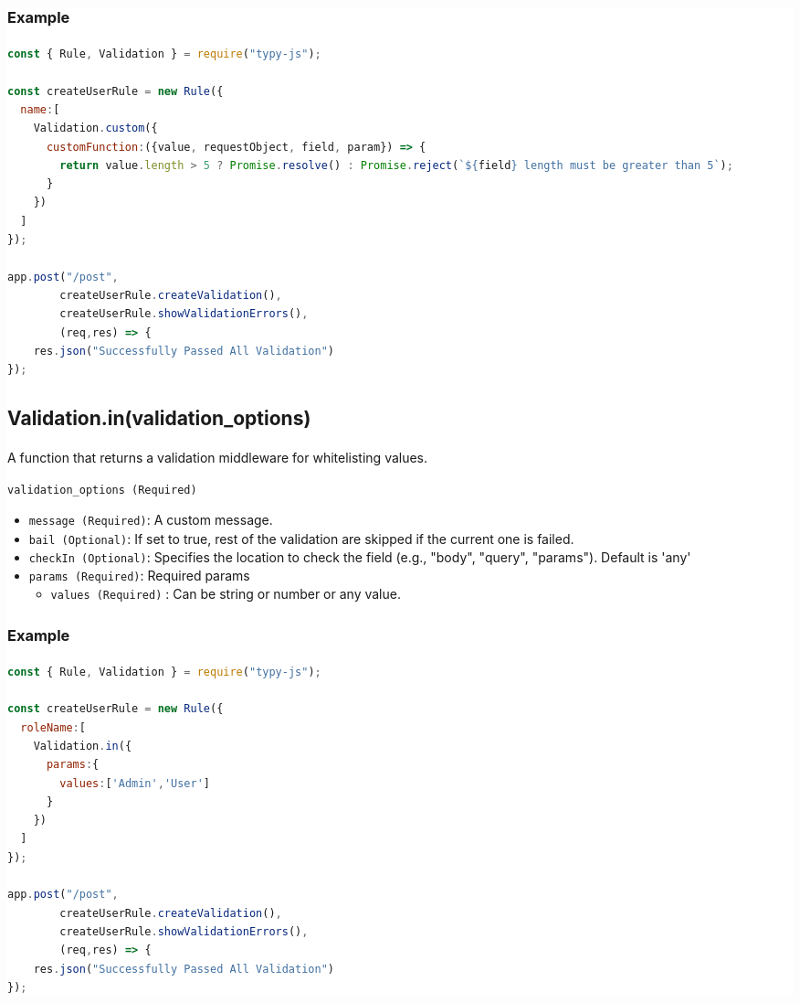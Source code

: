 ### Example

```javascript
const { Rule, Validation } = require("typy-js");

const createUserRule = new Rule({
  name:[
    Validation.custom({
      customFunction:({value, requestObject, field, param}) => {
        return value.length > 5 ? Promise.resolve() : Promise.reject(`${field} length must be greater than 5`);
      }
    })
  ]
});

app.post("/post",
        createUserRule.createValidation(),
        createUserRule.showValidationErrors(), 
        (req,res) => {
    res.json("Successfully Passed All Validation")
});
```

## Validation.in(validation_options)

A function that returns a validation middleware for whitelisting values.

`validation_options (Required)`
- `message (Required)`: A custom message.
- `bail (Optional)`: If set to true, rest of the validation are skipped if the current one is failed.
- `checkIn (Optional)`: Specifies the location to check the field (e.g., "body", "query", "params"). Default is 'any'
- `params (Required)`: Required params
  - `values (Required)` : Can be string or number or any value.

### Example

```javascript
const { Rule, Validation } = require("typy-js");

const createUserRule = new Rule({
  roleName:[
    Validation.in({
      params:{
        values:['Admin','User']
      }
    })
  ]
});

app.post("/post",
        createUserRule.createValidation(),
        createUserRule.showValidationErrors(), 
        (req,res) => {
    res.json("Successfully Passed All Validation")
});
```
